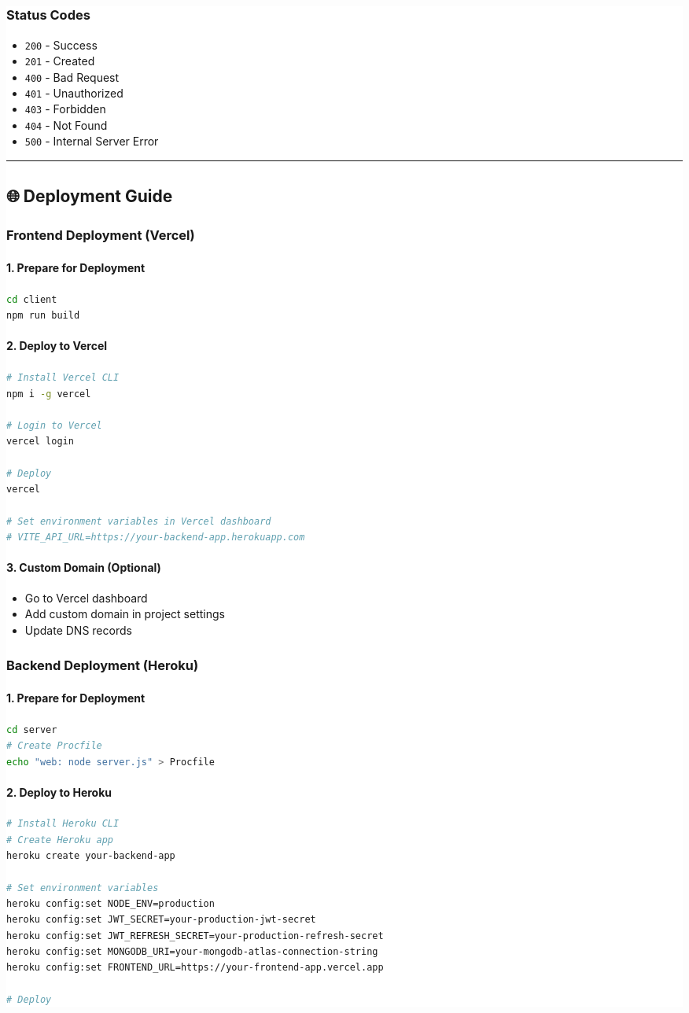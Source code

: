 ### Status Codes
- `200` - Success
- `201` - Created
- `400` - Bad Request
- `401` - Unauthorized
- `403` - Forbidden
- `404` - Not Found
- `500` - Internal Server Error

---

## 🌐 Deployment Guide

### Frontend Deployment (Vercel)

#### 1. Prepare for Deployment
```bash
cd client
npm run build
```

#### 2. Deploy to Vercel
```bash
# Install Vercel CLI
npm i -g vercel

# Login to Vercel
vercel login

# Deploy
vercel

# Set environment variables in Vercel dashboard
# VITE_API_URL=https://your-backend-app.herokuapp.com
```

#### 3. Custom Domain (Optional)
- Go to Vercel dashboard
- Add custom domain in project settings
- Update DNS records

### Backend Deployment (Heroku)

#### 1. Prepare for Deployment
```bash
cd server
# Create Procfile
echo "web: node server.js" > Procfile
```

#### 2. Deploy to Heroku
```bash
# Install Heroku CLI
# Create Heroku app
heroku create your-backend-app

# Set environment variables
heroku config:set NODE_ENV=production
heroku config:set JWT_SECRET=your-production-jwt-secret
heroku config:set JWT_REFRESH_SECRET=your-production-refresh-secret
heroku config:set MONGODB_URI=your-mongodb-atlas-connection-string
heroku config:set FRONTEND_URL=https://your-frontend-app.vercel.app

# Deploy
```